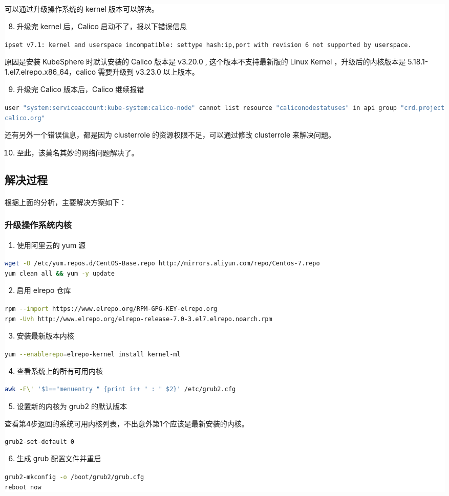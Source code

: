 可以通过升级操作系统的 kernel 版本可以解决。

8. 升级完 kernel 后，Calico 启动不了，报以下错误信息
```bash
ipset v7.1: kernel and userspace incompatible: settype hash:ip,port with revision 6 not supported by userspace.
```

原因是安装 KubeSphere 时默认安装的 Calico 版本是 v3.20.0 , 这个版本不支持最新版的 Linux Kernel ，升级后的内核版本是 5.18.1-1.el7.elrepo.x86_64，calico 需要升级到 v3.23.0 以上版本。

9. 升级完 Calico 版本后，Calico 继续报错
```bash
user "system:serviceaccount:kube-system:calico-node" cannot list resource "caliconodestatuses" in api group "crd.projectcalico.org"
```

还有另外一个错误信息，都是因为 clusterrole 的资源权限不足，可以通过修改 clusterrole 来解决问题。

10. 至此，该莫名其妙的网络问题解决了。

## 解决过程

根据上面的分析，主要解决方案如下：

### 升级操作系统内核

1. 使用阿里云的 yum 源

```bash
wget -O /etc/yum.repos.d/CentOS-Base.repo http://mirrors.aliyun.com/repo/Centos-7.repo
yum clean all && yum -y update
```
2. 启用 elrepo 仓库

```bash
rpm --import https://www.elrepo.org/RPM-GPG-KEY-elrepo.org
rpm -Uvh http://www.elrepo.org/elrepo-release-7.0-3.el7.elrepo.noarch.rpm
```
3. 安装最新版本内核

```bash
yum --enablerepo=elrepo-kernel install kernel-ml
```
4. 查看系统上的所有可用内核

```bash
awk -F\' '$1=="menuentry " {print i++ " : " $2}' /etc/grub2.cfg
```
5. 设置新的内核为 grub2 的默认版本

查看第4步返回的系统可用内核列表，不出意外第1个应该是最新安装的内核。

```bash
grub2-set-default 0
```
6. 生成 grub 配置文件并重启

```bash
grub2-mkconfig -o /boot/grub2/grub.cfg
reboot now
```

